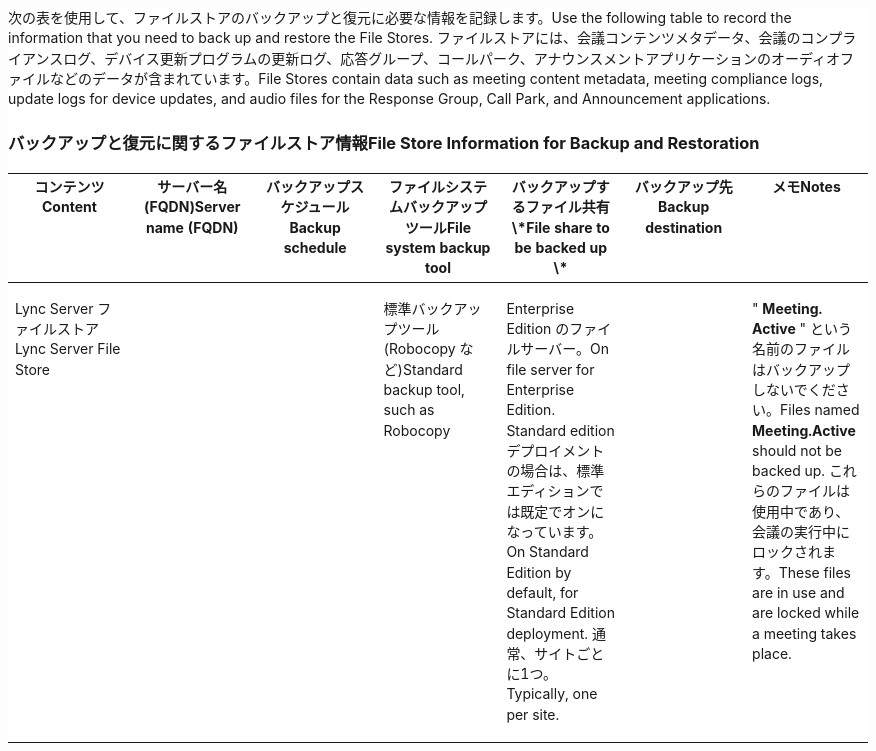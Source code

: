 <span data-ttu-id="660ca-152">次の表を使用して、ファイルストアのバックアップと復元に必要な情報を記録します。</span><span class="sxs-lookup"><span data-stu-id="660ca-152">Use the following table to record the information that you need to back up and restore the File Stores.</span></span> <span data-ttu-id="660ca-153">ファイルストアには、会議コンテンツメタデータ、会議のコンプライアンスログ、デバイス更新プログラムの更新ログ、応答グループ、コールパーク、アナウンスメントアプリケーションのオーディオファイルなどのデータが含まれています。</span><span class="sxs-lookup"><span data-stu-id="660ca-153">File Stores contain data such as meeting content metadata, meeting compliance logs, update logs for device updates, and audio files for the Response Group, Call Park, and Announcement applications.</span></span>

### <a name="file-store-information-for-backup-and-restoration"></a><span data-ttu-id="660ca-154">バックアップと復元に関するファイルストア情報</span><span class="sxs-lookup"><span data-stu-id="660ca-154">File Store Information for Backup and Restoration</span></span>

<table style="width:100%;">
<colgroup>
<col style="width: 14%" />
<col style="width: 14%" />
<col style="width: 14%" />
<col style="width: 14%" />
<col style="width: 14%" />
<col style="width: 14%" />
<col style="width: 14%" />
</colgroup>
<thead>
<tr class="header">
<th><span data-ttu-id="660ca-155">コンテンツ</span><span class="sxs-lookup"><span data-stu-id="660ca-155">Content</span></span></th>
<th><span data-ttu-id="660ca-156">サーバー名 (FQDN)</span><span class="sxs-lookup"><span data-stu-id="660ca-156">Server name (FQDN)</span></span></th>
<th><span data-ttu-id="660ca-157">バックアップスケジュール</span><span class="sxs-lookup"><span data-stu-id="660ca-157">Backup schedule</span></span></th>
<th><span data-ttu-id="660ca-158">ファイルシステムバックアップツール</span><span class="sxs-lookup"><span data-stu-id="660ca-158">File system backup tool</span></span></th>
<th><span data-ttu-id="660ca-159">バックアップするファイル共有 \*</span><span class="sxs-lookup"><span data-stu-id="660ca-159">File share to be backed up \*</span></span></th>
<th><span data-ttu-id="660ca-160">バックアップ先</span><span class="sxs-lookup"><span data-stu-id="660ca-160">Backup destination</span></span></th>
<th><span data-ttu-id="660ca-161">メモ</span><span class="sxs-lookup"><span data-stu-id="660ca-161">Notes</span></span></th>
</tr>
</thead>
<tbody>
<tr class="odd">
<td><p><span data-ttu-id="660ca-162">Lync Server ファイルストア</span><span class="sxs-lookup"><span data-stu-id="660ca-162">Lync Server File Store</span></span></p></td>
<td></td>
<td></td>
<td><p><span data-ttu-id="660ca-163">標準バックアップツール (Robocopy など)</span><span class="sxs-lookup"><span data-stu-id="660ca-163">Standard backup tool, such as Robocopy</span></span></p></td>
<td><p><span data-ttu-id="660ca-164">Enterprise Edition のファイルサーバー。</span><span class="sxs-lookup"><span data-stu-id="660ca-164">On file server for Enterprise Edition.</span></span> <span data-ttu-id="660ca-165">Standard edition デプロイメントの場合は、標準エディションでは既定でオンになっています。</span><span class="sxs-lookup"><span data-stu-id="660ca-165">On Standard Edition by default, for Standard Edition deployment.</span></span> <span data-ttu-id="660ca-166">通常、サイトごとに1つ。</span><span class="sxs-lookup"><span data-stu-id="660ca-166">Typically, one per site.</span></span></p></td>
<td></td>
<td><p><span data-ttu-id="660ca-167">" <strong>Meeting. Active</strong> " という名前のファイルはバックアップしないでください。</span><span class="sxs-lookup"><span data-stu-id="660ca-167">Files named <strong>Meeting.Active</strong> should not be backed up.</span></span> <span data-ttu-id="660ca-168">これらのファイルは使用中であり、会議の実行中にロックされます。</span><span class="sxs-lookup"><span data-stu-id="660ca-168">These files are in use and are locked while a meeting takes place.</span></span></p></td>
</tr>
</tbody>